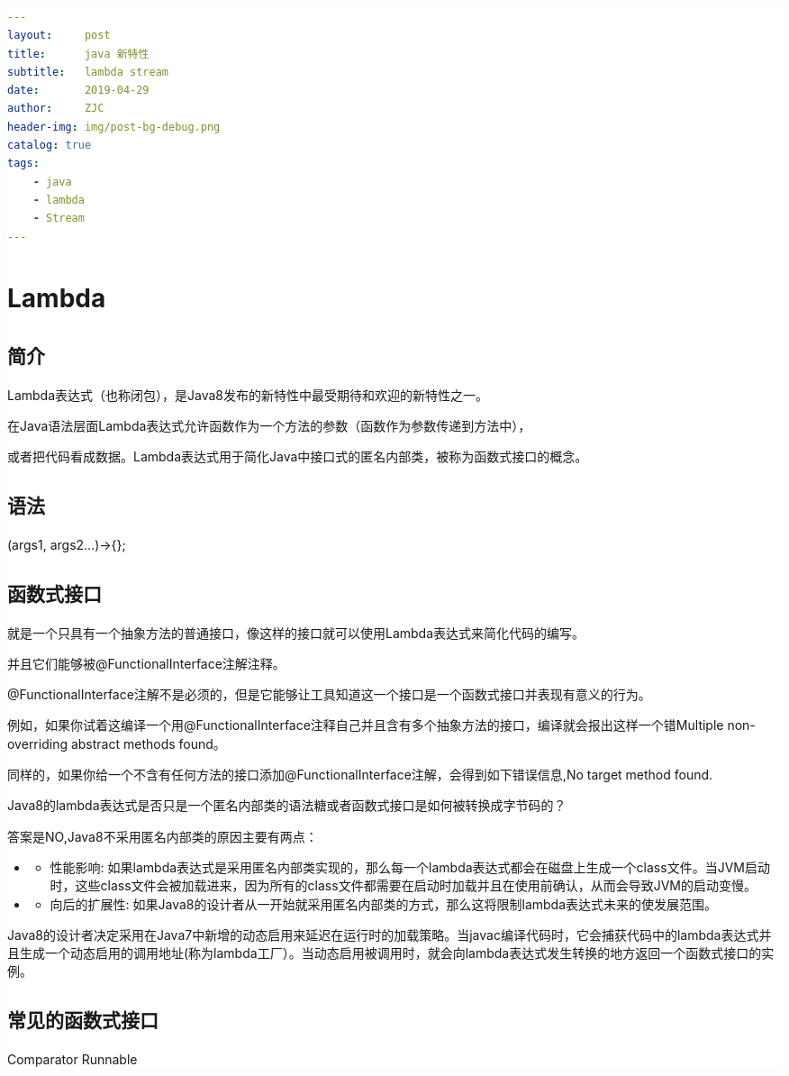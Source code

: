 ```yaml
---
layout:     post
title:      java 新特性
subtitle:   lambda stream
date:       2019-04-29
author:     ZJC
header-img: img/post-bg-debug.png
catalog: true
tags:
    - java
    - lambda
    - Stream
---
```


# Lambda

## 简介
Lambda表达式（也称闭包），是Java8发布的新特性中最受期待和欢迎的新特性之一。
 
在Java语法层面Lambda表达式允许函数作为一个方法的参数（函数作为参数传递到方法中），
 
或者把代码看成数据。Lambda表达式用于简化Java中接口式的匿名内部类，被称为函数式接口的概念。

## 语法
(args1, args2...)->{};
 
## 函数式接口

就是一个只具有一个抽象方法的普通接口，像这样的接口就可以使用Lambda表达式来简化代码的编写。

并且它们能够被@FunctionalInterface注解注释。

@FunctionalInterface注解不是必须的，但是它能够让工具知道这一个接口是一个函数式接口并表现有意义的行为。

例如，如果你试着这编译一个用@FunctionalInterface注释自己并且含有多个抽象方法的接口，编译就会报出这样一个错Multiple non-overriding abstract methods found。

同样的，如果你给一个不含有任何方法的接口添加@FunctionalInterface注解，会得到如下错误信息,No target method found.


Java8的lambda表达式是否只是一个匿名内部类的语法糖或者函数式接口是如何被转换成字节码的？

答案是NO,Java8不采用匿名内部类的原因主要有两点：

+ + 性能影响: 如果lambda表达式是采用匿名内部类实现的，那么每一个lambda表达式都会在磁盘上生成一个class文件。当JVM启动时，这些class文件会被加载进来，因为所有的class文件都需要在启动时加载并且在使用前确认，从而会导致JVM的启动变慢。
+ + 向后的扩展性: 如果Java8的设计者从一开始就采用匿名内部类的方式，那么这将限制lambda表达式未来的使发展范围。

Java8的设计者决定采用在Java7中新增的动态启用来延迟在运行时的加载策略。当javac编译代码时，它会捕获代码中的lambda表达式并且生成一个动态启用的调用地址(称为lambda工厂）。当动态启用被调用时，就会向lambda表达式发生转换的地方返回一个函数式接口的实例。

## 常见的函数式接口
Comparator
Runnable
